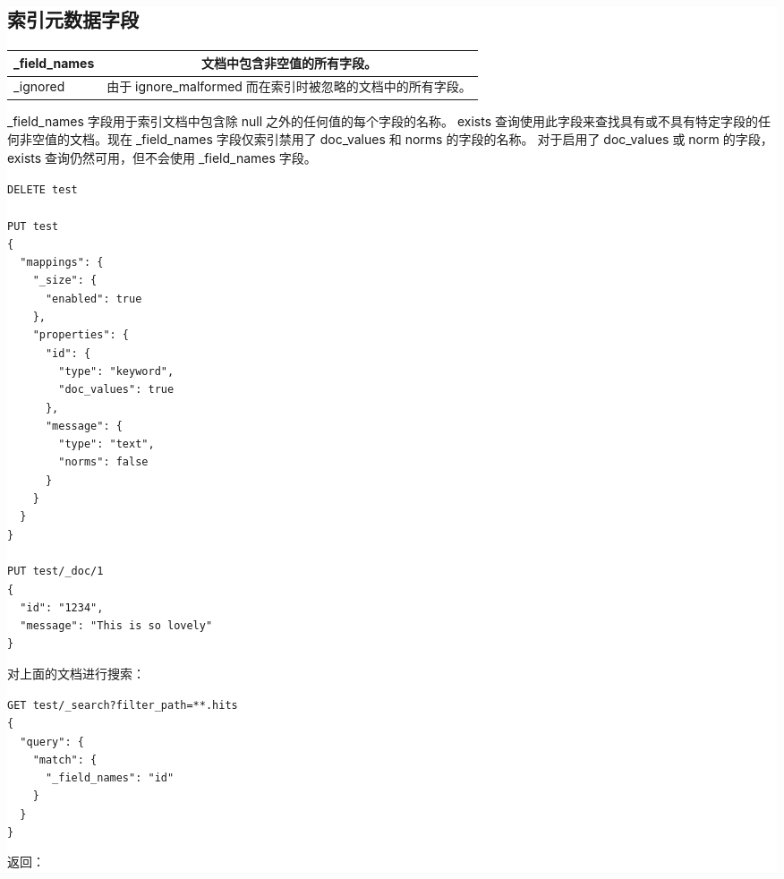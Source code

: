 ## 索引元数据字段

| _field_names | 文档中包含非空值的所有字段。                               |
| ------------ | ---------------------------------------------------------- |
| _ignored     | 由于 ignore_malformed 而在索引时被忽略的文档中的所有字段。 |

_field_names 字段用于索引文档中包含除 null 之外的任何值的每个字段的名称。 exists 查询使用此字段来查找具有或不具有特定字段的任何非空值的文档。现在 _field_names 字段仅索引禁用了 doc_values 和 norms 的字段的名称。 对于启用了 doc_values 或 norm 的字段，exists 查询仍然可用，但不会使用 _field_names 字段。

```cobol
DELETE test
 
PUT test
{
  "mappings": {
    "_size": {
      "enabled": true
    },
    "properties": {
      "id": {
        "type": "keyword",
        "doc_values": true
      },
      "message": {
        "type": "text",
        "norms": false
      }
    }
  }
}
 
PUT test/_doc/1
{
  "id": "1234",
  "message": "This is so lovely"
}
```

对上面的文档进行搜索：

```cobol
GET test/_search?filter_path=**.hits
{
  "query": {
    "match": {
      "_field_names": "id"
    }
  }
}
```

返回：
